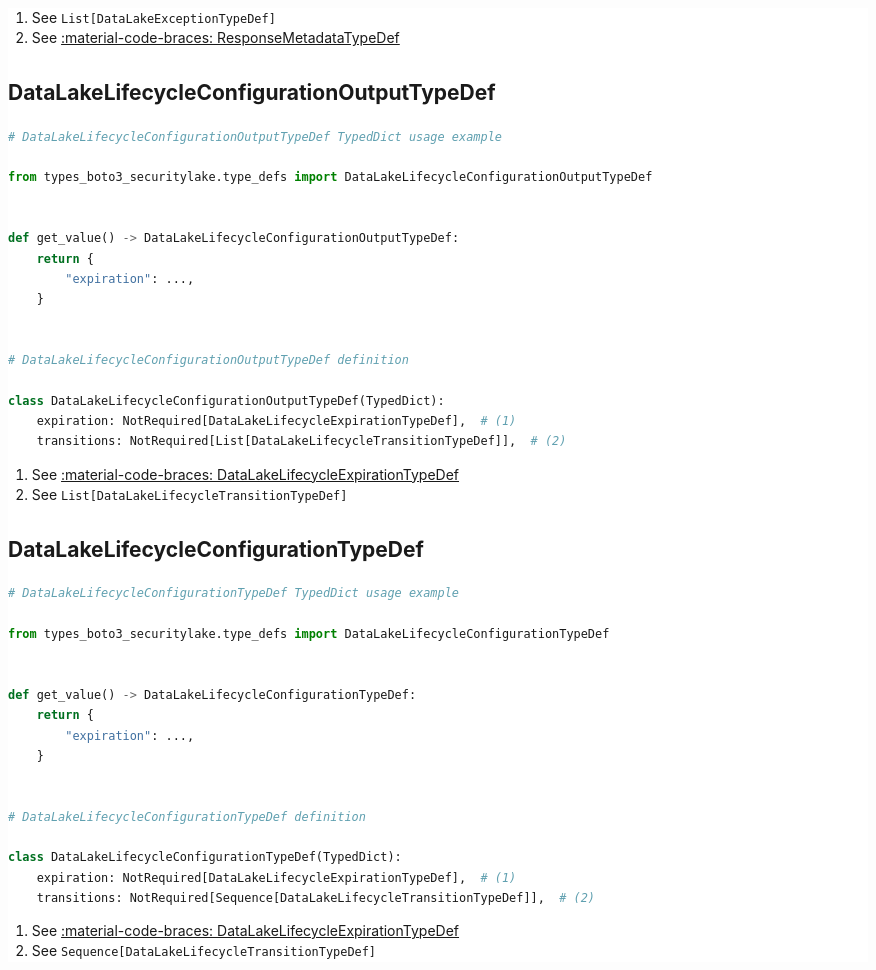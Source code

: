 1. See `List[DataLakeExceptionTypeDef]`
2. See [:material-code-braces: ResponseMetadataTypeDef](./type_defs.md#responsemetadatatypedef)

## DataLakeLifecycleConfigurationOutputTypeDef

```python
# DataLakeLifecycleConfigurationOutputTypeDef TypedDict usage example

from types_boto3_securitylake.type_defs import DataLakeLifecycleConfigurationOutputTypeDef


def get_value() -> DataLakeLifecycleConfigurationOutputTypeDef:
    return {
        "expiration": ...,
    }


# DataLakeLifecycleConfigurationOutputTypeDef definition

class DataLakeLifecycleConfigurationOutputTypeDef(TypedDict):
    expiration: NotRequired[DataLakeLifecycleExpirationTypeDef],  # (1)
    transitions: NotRequired[List[DataLakeLifecycleTransitionTypeDef]],  # (2)
```

1. See [:material-code-braces: DataLakeLifecycleExpirationTypeDef](./type_defs.md#datalakelifecycleexpirationtypedef)
2. See `List[DataLakeLifecycleTransitionTypeDef]`

## DataLakeLifecycleConfigurationTypeDef

```python
# DataLakeLifecycleConfigurationTypeDef TypedDict usage example

from types_boto3_securitylake.type_defs import DataLakeLifecycleConfigurationTypeDef


def get_value() -> DataLakeLifecycleConfigurationTypeDef:
    return {
        "expiration": ...,
    }


# DataLakeLifecycleConfigurationTypeDef definition

class DataLakeLifecycleConfigurationTypeDef(TypedDict):
    expiration: NotRequired[DataLakeLifecycleExpirationTypeDef],  # (1)
    transitions: NotRequired[Sequence[DataLakeLifecycleTransitionTypeDef]],  # (2)
```

1. See [:material-code-braces: DataLakeLifecycleExpirationTypeDef](./type_defs.md#datalakelifecycleexpirationtypedef)
2. See `Sequence[DataLakeLifecycleTransitionTypeDef]`
